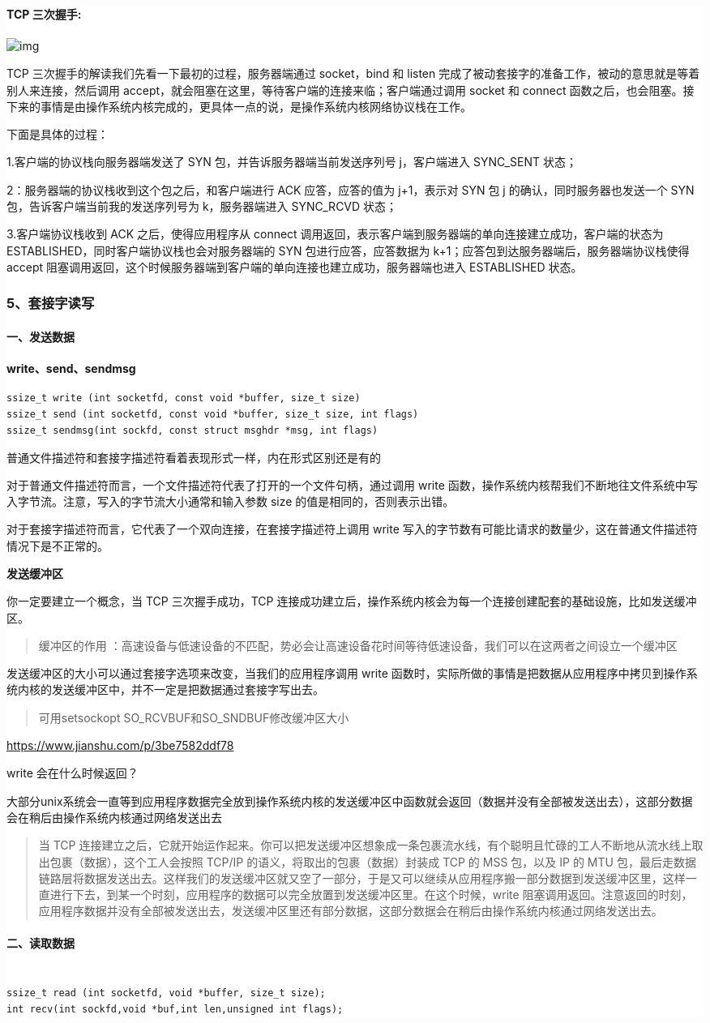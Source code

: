 #### TCP 三次握手:

![img](https://static001.geekbang.org/resource/image/65/29/65cef2c44480910871a0b66cac1d5529.png)

TCP 三次握手的解读我们先看一下最初的过程，服务器端通过 socket，bind 和 listen 完成了被动套接字的准备工作，被动的意思就是等着别人来连接，然后调用 accept，就会阻塞在这里，等待客户端的连接来临；客户端通过调用 socket 和 connect 函数之后，也会阻塞。接下来的事情是由操作系统内核完成的，更具体一点的说，是操作系统内核网络协议栈在工作。

下面是具体的过程：

1.客户端的协议栈向服务器端发送了 SYN 包，并告诉服务器端当前发送序列号 j，客户端进入 SYNC_SENT 状态；

2：服务器端的协议栈收到这个包之后，和客户端进行 ACK 应答，应答的值为 j+1，表示对 SYN 包 j 的确认，同时服务器也发送一个 SYN 包，告诉客户端当前我的发送序列号为 k，服务器端进入 SYNC_RCVD 状态；

3.客户端协议栈收到 ACK 之后，使得应用程序从 connect 调用返回，表示客户端到服务器端的单向连接建立成功，客户端的状态为 ESTABLISHED，同时客户端协议栈也会对服务器端的 SYN 包进行应答，应答数据为 k+1；应答包到达服务器端后，服务器端协议栈使得 accept 阻塞调用返回，这个时候服务器端到客户端的单向连接也建立成功，服务器端也进入 ESTABLISHED 状态。

### 5、套接字读写

#### 一、发送数据

**write、send、sendmsg**

```
ssize_t write (int socketfd, const void *buffer, size_t size)
ssize_t send (int socketfd, const void *buffer, size_t size, int flags)
ssize_t sendmsg(int sockfd, const struct msghdr *msg, int flags)
```

普通文件描述符和套接字描述符看着表现形式一样，内在形式区别还是有的

对于普通文件描述符而言，一个文件描述符代表了打开的一个文件句柄，通过调用 write 函数，操作系统内核帮我们不断地往文件系统中写入字节流。注意，写入的字节流大小通常和输入参数 size 的值是相同的，否则表示出错。

对于套接字描述符而言，它代表了一个双向连接，在套接字描述符上调用 write 写入的字节数有可能比请求的数量少，这在普通文件描述符情况下是不正常的。

**发送缓冲区**

你一定要建立一个概念，当 TCP 三次握手成功，TCP 连接成功建立后，操作系统内核会为每一个连接创建配套的基础设施，比如发送缓冲区。

> 缓冲区的作用 ：高速设备与低速设备的不匹配，势必会让高速设备花时间等待低速设备，我们可以在这两者之间设立一个缓冲区

发送缓冲区的大小可以通过套接字选项来改变，当我们的应用程序调用 write 函数时，实际所做的事情是把数据从应用程序中拷贝到操作系统内核的发送缓冲区中，并不一定是把数据通过套接字写出去。

>可用setsockopt SO_RCVBUF和SO_SNDBUF修改缓冲区大小

https://www.jianshu.com/p/3be7582ddf78

write 会在什么时候返回？

大部分unix系统会一直等到应用程序数据完全放到操作系统内核的发送缓冲区中函数就会返回（数据并没有全部被发送出去），这部分数据会在稍后由操作系统内核通过网络发送出去

>当 TCP 连接建立之后，它就开始运作起来。你可以把发送缓冲区想象成一条包裹流水线，有个聪明且忙碌的工人不断地从流水线上取出包裹（数据），这个工人会按照 TCP/IP 的语义，将取出的包裹（数据）封装成 TCP 的 MSS 包，以及 IP 的 MTU 包，最后走数据链路层将数据发送出去。这样我们的发送缓冲区就又空了一部分，于是又可以继续从应用程序搬一部分数据到发送缓冲区里，这样一直进行下去，到某一个时刻，应用程序的数据可以完全放置到发送缓冲区里。在这个时候，write 阻塞调用返回。注意返回的时刻，应用程序数据并没有全部被发送出去，发送缓冲区里还有部分数据，这部分数据会在稍后由操作系统内核通过网络发送出去。

#### 二、读取数据

 ```

ssize_t read (int socketfd, void *buffer, size_t size);
int recv(int sockfd,void *buf,int len,unsigned int flags);
 ```
